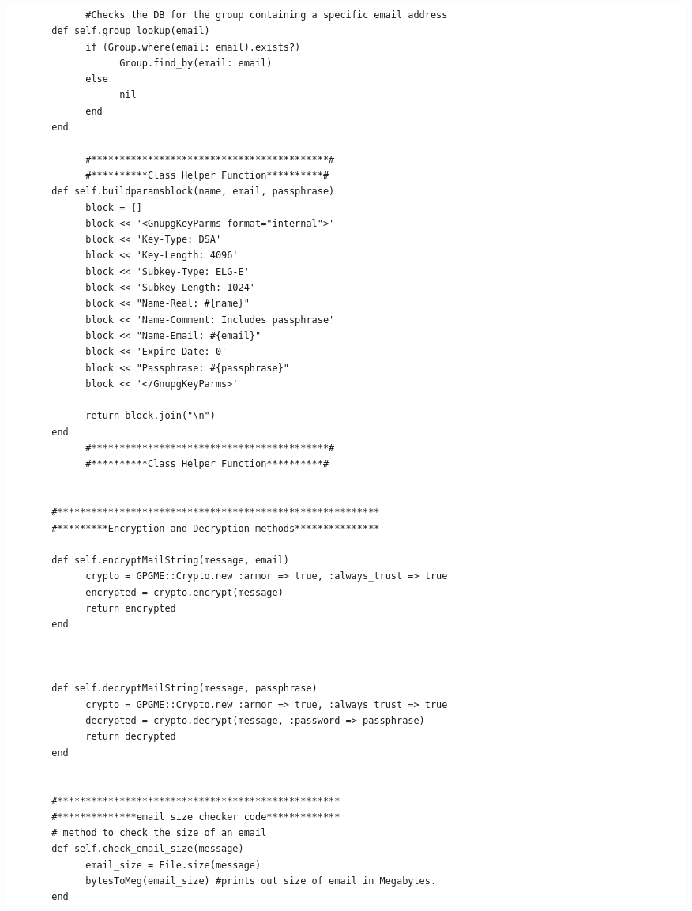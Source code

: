     		
    		      #Checks the DB for the group containing a specific email address
            def self.group_lookup(email)
                  if (Group.where(email: email).exists?)
                        Group.find_by(email: email) 
                  else
                        nil
                  end
            end
            
                  #******************************************#
                  #**********Class Helper Function**********#
            def self.buildparamsblock(name, email, passphrase)
                  block = []
                  block << '<GnupgKeyParms format="internal">'
                  block << 'Key-Type: DSA'
                  block << 'Key-Length: 4096'
                  block << 'Subkey-Type: ELG-E'
                  block << 'Subkey-Length: 1024'
                  block << "Name-Real: #{name}"
                  block << 'Name-Comment: Includes passphrase'
                  block << "Name-Email: #{email}"
                  block << 'Expire-Date: 0'
                  block << "Passphrase: #{passphrase}"
                  block << '</GnupgKeyParms>'
                  
                  return block.join("\n")
            end
                  #******************************************#
                  #**********Class Helper Function**********#
            
            
            #*********************************************************
            #*********Encryption and Decryption methods***************
            
            def self.encryptMailString(message, email)
                  crypto = GPGME::Crypto.new :armor => true, :always_trust => true
                  encrypted = crypto.encrypt(message) 
                  return encrypted
            end
              
              
              
            def self.decryptMailString(message, passphrase)
                  crypto = GPGME::Crypto.new :armor => true, :always_trust => true
                  decrypted = crypto.decrypt(message, :password => passphrase)
                  return decrypted
            end
            
            
            #**************************************************
            #**************email size checker code*************
            # method to check the size of an email
            def self.check_email_size(message)
                  email_size = File.size(message)
                  bytesToMeg(email_size) #prints out size of email in Megabytes.
            end
